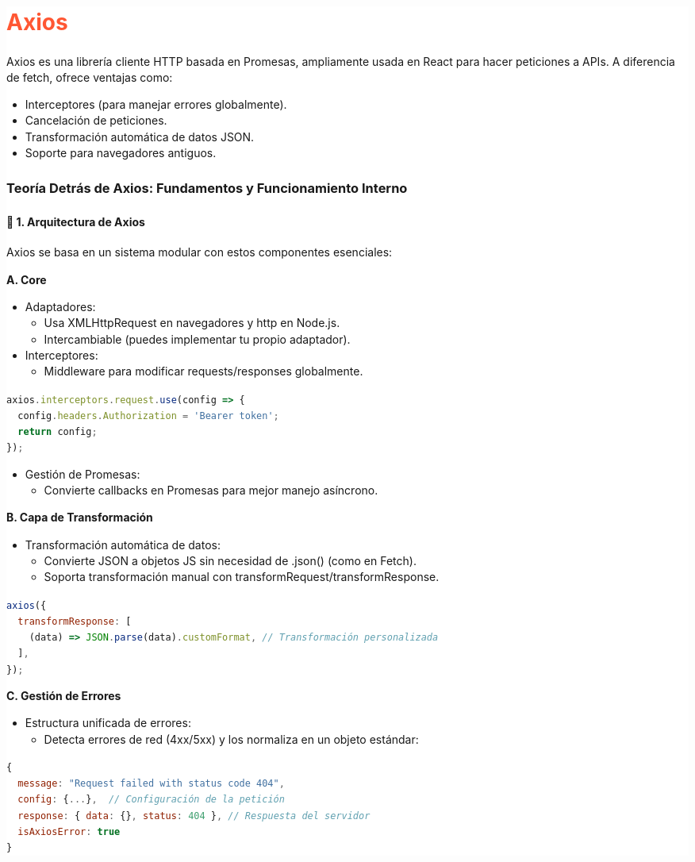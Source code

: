 # <font color=#ff5733>Axios</font>

Axios es una librería cliente HTTP basada en Promesas, ampliamente usada en React para hacer peticiones a APIs. A diferencia de fetch, ofrece ventajas como:

- Interceptores (para manejar errores globalmente).
- Cancelación de peticiones.
- Transformación automática de datos JSON.
- Soporte para navegadores antiguos.

### Teoría Detrás de Axios: Fundamentos y Funcionamiento Interno


#### 🔷 1. Arquitectura de Axios

Axios se basa en un sistema modular con estos componentes esenciales:

**A. Core**

- Adaptadores:
    - Usa XMLHttpRequest en navegadores y http en Node.js.
    - Intercambiable (puedes implementar tu propio adaptador).
- Interceptores:
    - Middleware para modificar requests/responses globalmente.

```js
axios.interceptors.request.use(config => {
  config.headers.Authorization = 'Bearer token';
  return config;
});
```

- Gestión de Promesas:
    - Convierte callbacks en Promesas para mejor manejo asíncrono.

**B. Capa de Transformación**

- Transformación automática de datos:
    - Convierte JSON a objetos JS sin necesidad de .json() (como en Fetch).
    - Soporta transformación manual con transformRequest/transformResponse.

```js
axios({
  transformResponse: [
    (data) => JSON.parse(data).customFormat, // Transformación personalizada
  ],
});
```

**C. Gestión de Errores**

- Estructura unificada de errores:
    - Detecta errores de red (4xx/5xx) y los normaliza en un objeto estándar:

```js
{
  message: "Request failed with status code 404",
  config: {...},  // Configuración de la petición
  response: { data: {}, status: 404 }, // Respuesta del servidor
  isAxiosError: true
}
```
